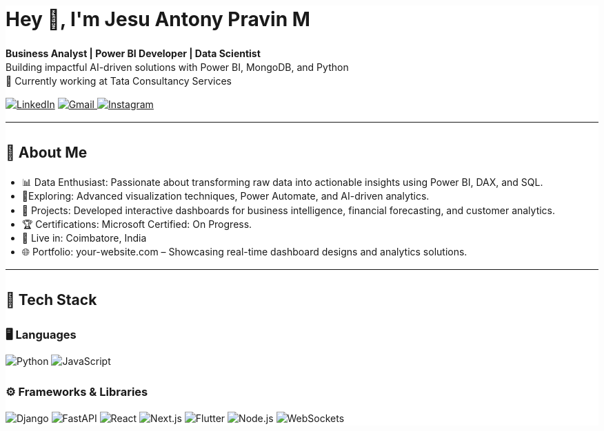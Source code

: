 
<h1 align="left">Hey 👋, I'm Jesu Antony Pravin M</h1>

<p align="left">
  <b>Business Analyst | Power BI Developer | Data Scientist</b><br>
  Building impactful AI-driven solutions with Power BI, MongoDB, and Python<br>
  🔭 Currently working at Tata Consultancy Services</a>
</p>

<p align="left">
  <a href="https://linkedin.com/in/jesuantonypravin-m"><img src="https://img.shields.io/static/v1?message=LinkedIn&logo=linkedin&label=&color=0077B5&logoColor=white&labelColor=&style=for-the-badge" height="30" alt="LinkedIn" /></a>
  <a href="mailto:msj17jesuanto@gmail.com" target="_blank">
    <img src="https://img.shields.io/static/v1?message=Gmail&logo=gmail&label=&color=D14836&logoColor=white&labelColor=&style=for-the-badge" height="30" alt="Gmail" />
  </a>
  <a href="https://instagram.com/msj_maaster_mindd"><img src="https://img.shields.io/static/v1?message=Instagram&logo=instagram&label=&color=E4405F&logoColor=white&labelColor=&style=for-the-badge" height="30" alt="Instagram" /></a>
</p>



---

## 🧠 About Me

- 📊 Data Enthusiast: Passionate about transforming raw data into actionable insights using Power BI, DAX, and SQL.
- 🌱Exploring: Advanced visualization techniques, Power Automate, and AI-driven analytics.
- 🎯 Projects: Developed interactive dashboards for business intelligence, financial forecasting, and customer analytics.
- 🏆 Certifications: Microsoft Certified: On Progress.
- 📍 Live in: Coimbatore, India
- 🌐 Portfolio: your-website.com – Showcasing real-time dashboard designs and analytics solutions.

---

## 🔧 Tech Stack

### 🖥 Languages
![Python](https://img.shields.io/badge/Python-3776AB?style=flat&logo=python&logoColor=white)
![JavaScript](https://img.shields.io/badge/JavaScript-F7DF1E?style=flat&logo=javascript&logoColor=black)

### ⚙️ Frameworks & Libraries
![Django](https://img.shields.io/badge/Django-092E20?style=flat&logo=django&logoColor=white)
![FastAPI](https://img.shields.io/badge/FastAPI-009688?style=flat&logo=fastapi&logoColor=white)
![React](https://img.shields.io/badge/React-61DAFB?style=flat&logo=react&logoColor=black)
![Next.js](https://img.shields.io/badge/Next.js-000000?style=flat&logo=nextdotjs&logoColor=white)
![Flutter](https://img.shields.io/badge/Flutter-02569B?style=flat&logo=flutter&logoColor=white)
![Node.js](https://img.shields.io/badge/Node.js-339933?style=flat&logo=node.js&logoColor=white)
![WebSockets](https://img.shields.io/badge/WebSockets-3E8EDE?style=flat&logo=websockets&logoColor=white)
